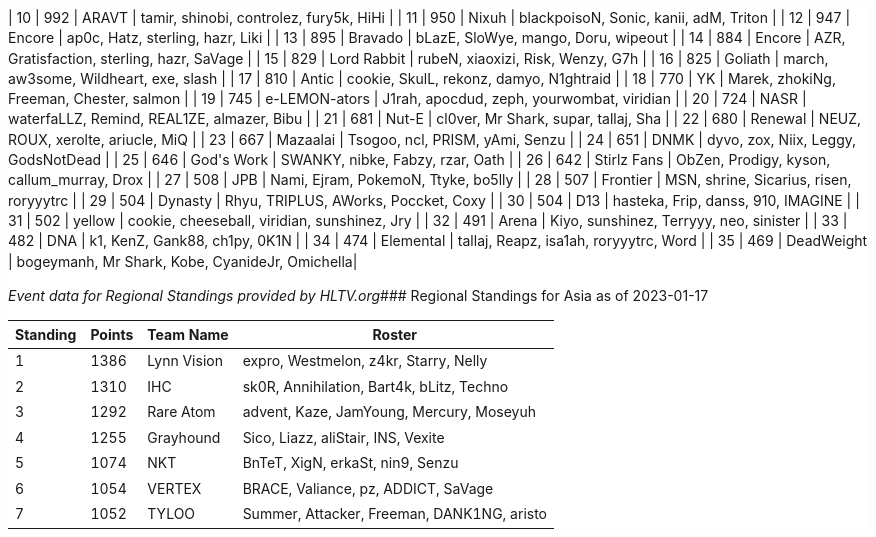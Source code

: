 |  10 |  992 | ARAVT         | tamir, shinobi, controlez, fury5k, HiHi        |
|  11 |  950 | Nixuh         | blackpoisoN, Sonic, kanii, adM, Triton         |
|  12 |  947 | Encore        | ap0c, Hatz, sterling, hazr, Liki               |
|  13 |  895 | Bravado       | bLazE, SloWye, mango, Doru, wipeout            |
|  14 |  884 | Encore        | AZR, Gratisfaction, sterling, hazr, SaVage     |
|  15 |  829 | Lord Rabbit   | rubeN, xiaoxizi, Risk, Wenzy, G7h              |
|  16 |  825 | Goliath       | march, aw3some, Wildheart, exe, slash          |
|  17 |  810 | Antic         | cookie, SkulL, rekonz, damyo, N1ghtraid        |
|  18 |  770 | YK            | Marek, zhokiNg, Freeman, Chester, salmon       |
|  19 |  745 | e-LEMON-ators | J1rah, apocdud, zeph, yourwombat, viridian     |
|  20 |  724 | NASR          | waterfaLLZ, Remind, REAL1ZE, almazer, Bibu     |
|  21 |  681 | Nut-E         | cl0ver, Mr Shark, supar, tallaj, Sha           |
|  22 |  680 | Renewal       | NEUZ, ROUX, xerolte, ariucle, MiQ              |
|  23 |  667 | Mazaalai      | Tsogoo, ncl, PRISM, yAmi, Senzu                |
|  24 |  651 | DNMK          | dyvo, zox, Niix, Leggy, GodsNotDead            |
|  25 |  646 | God's Work    | SWANKY, nibke, Fabzy, rzar, Oath               |
|  26 |  642 | Stirlz Fans   | ObZen, Prodigy, kyson, callum_murray, Drox     |
|  27 |  508 | JPB           | Nami, Ejram, PokemoN, Ttyke, bo5lly            |
|  28 |  507 | Frontier      | MSN, shrine, Sicarius, risen, roryyytrc        |
|  29 |  504 | Dynasty       | Rhyu, TRIPLUS, AWorks, Poccket, Coxy           |
|  30 |  504 | D13           | hasteka, Frip, danss, 910, IMAGINE             |
|  31 |  502 | yellow        | cookie, cheeseball, viridian, sunshinez, Jry   |
|  32 |  491 | Arena         | Kiyo, sunshinez, Terryyy, neo, sinister        |
|  33 |  482 | DNA           | k1, KenZ, Gank88, ch1py, 0K1N                  |
|  34 |  474 | Elemental     | tallaj, Reapz, isa1ah, roryyytrc, Word         |
|  35 |  469 | DeadWeight    | bogeymanh, Mr Shark, Kobe, CyanideJr, Omichella|

_Event data for Regional Standings provided by HLTV.org_### Regional Standings for Asia as of 2023-01-17

|Standing|Points|Team Name|Roster|
|-|-|-|-|
|   1 | 1386 | Lynn Vision   | expro, Westmelon, z4kr, Starry, Nelly          |
|   2 | 1310 | IHC           | sk0R, Annihilation, Bart4k, bLitz, Techno      |
|   3 | 1292 | Rare Atom     | advent, Kaze, JamYoung, Mercury, Moseyuh       |
|   4 | 1255 | Grayhound     | Sico, Liazz, aliStair, INS, Vexite             |
|   5 | 1074 | NKT           | BnTeT, XigN, erkaSt, nin9, Senzu               |
|   6 | 1054 | VERTEX        | BRACE, Valiance, pz, ADDICT, SaVage            |
|   7 | 1052 | TYLOO         | Summer, Attacker, Freeman, DANK1NG, aristo     |